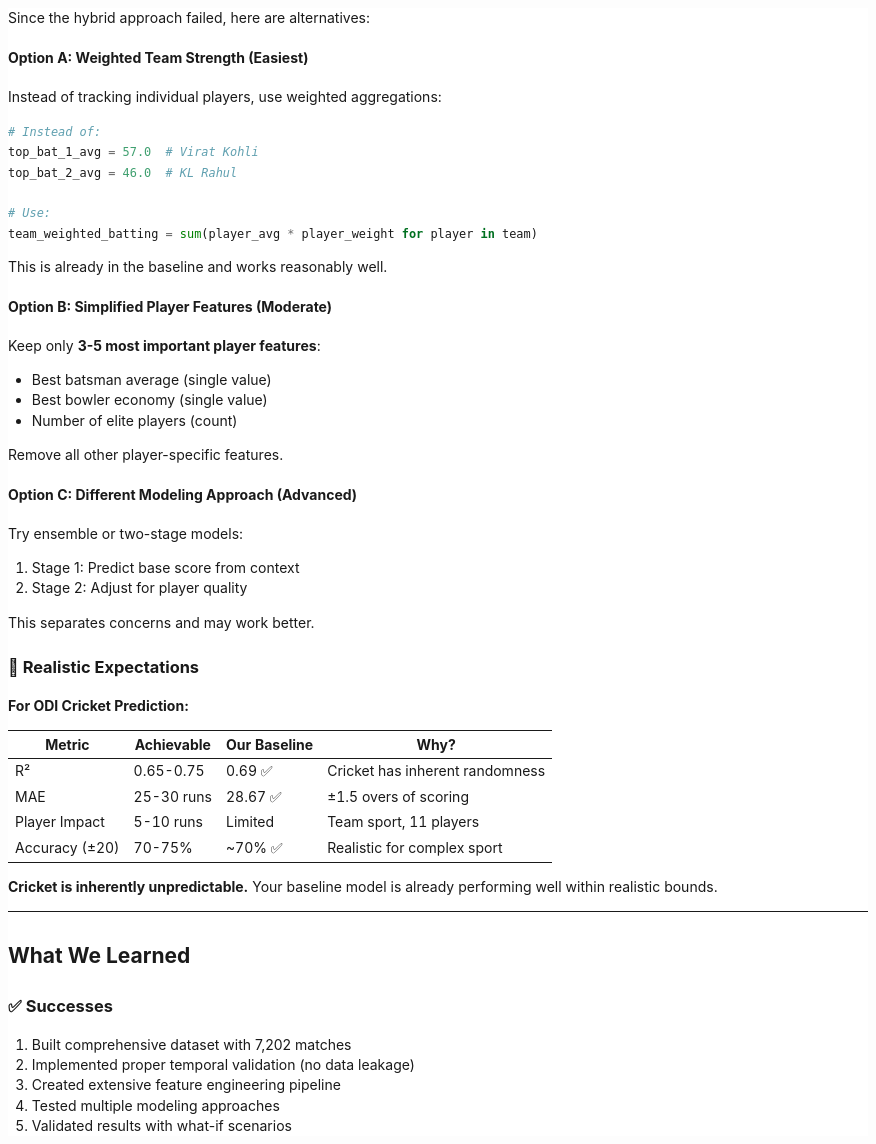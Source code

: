 Since the hybrid approach failed, here are alternatives:

#### **Option A: Weighted Team Strength (Easiest)**

Instead of tracking individual players, use weighted aggregations:

```python
# Instead of:
top_bat_1_avg = 57.0  # Virat Kohli
top_bat_2_avg = 46.0  # KL Rahul

# Use:
team_weighted_batting = sum(player_avg * player_weight for player in team)
```

This is already in the baseline and works reasonably well.

#### **Option B: Simplified Player Features (Moderate)**

Keep only **3-5 most important player features**:
- Best batsman average (single value)
- Best bowler economy (single value)
- Number of elite players (count)

Remove all other player-specific features.

#### **Option C: Different Modeling Approach (Advanced)**

Try ensemble or two-stage models:
1. Stage 1: Predict base score from context
2. Stage 2: Adjust for player quality

This separates concerns and may work better.

### 🎯 **Realistic Expectations**

**For ODI Cricket Prediction:**

| Metric | Achievable | Our Baseline | Why? |
|--------|-----------|-------------|------|
| R² | 0.65-0.75 | 0.69 ✅ | Cricket has inherent randomness |
| MAE | 25-30 runs | 28.67 ✅ | ±1.5 overs of scoring |
| Player Impact | 5-10 runs | Limited | Team sport, 11 players |
| Accuracy (±20) | 70-75% | ~70% ✅ | Realistic for complex sport |

**Cricket is inherently unpredictable.** Your baseline model is already performing well within realistic bounds.

---

## What We Learned

### ✅ **Successes**
1. Built comprehensive dataset with 7,202 matches
2. Implemented proper temporal validation (no data leakage)
3. Created extensive feature engineering pipeline
4. Tested multiple modeling approaches
5. Validated results with what-if scenarios

